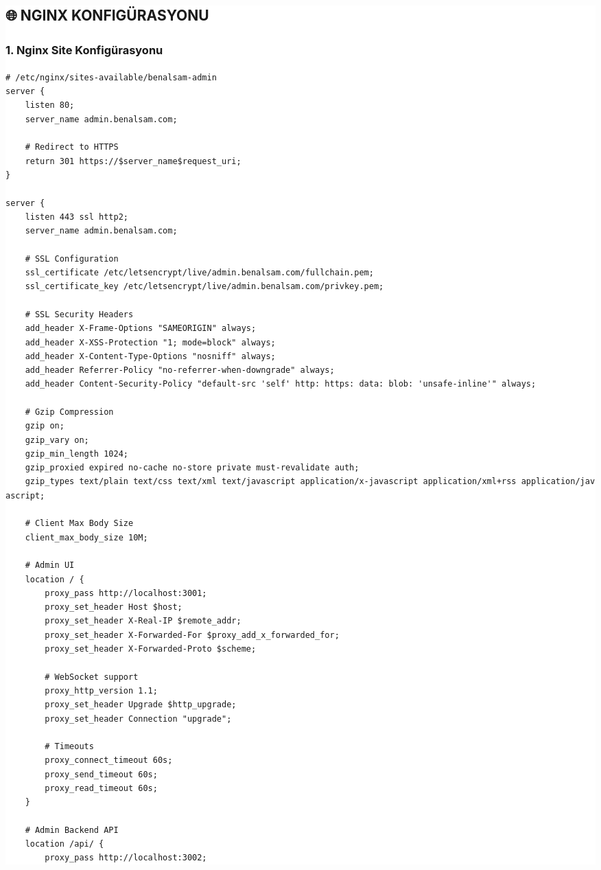 
## 🌐 **NGINX KONFIGÜRASYONU**

### **1. Nginx Site Konfigürasyonu**
```nginx
# /etc/nginx/sites-available/benalsam-admin
server {
    listen 80;
    server_name admin.benalsam.com;
    
    # Redirect to HTTPS
    return 301 https://$server_name$request_uri;
}

server {
    listen 443 ssl http2;
    server_name admin.benalsam.com;
    
    # SSL Configuration
    ssl_certificate /etc/letsencrypt/live/admin.benalsam.com/fullchain.pem;
    ssl_certificate_key /etc/letsencrypt/live/admin.benalsam.com/privkey.pem;
    
    # SSL Security Headers
    add_header X-Frame-Options "SAMEORIGIN" always;
    add_header X-XSS-Protection "1; mode=block" always;
    add_header X-Content-Type-Options "nosniff" always;
    add_header Referrer-Policy "no-referrer-when-downgrade" always;
    add_header Content-Security-Policy "default-src 'self' http: https: data: blob: 'unsafe-inline'" always;
    
    # Gzip Compression
    gzip on;
    gzip_vary on;
    gzip_min_length 1024;
    gzip_proxied expired no-cache no-store private must-revalidate auth;
    gzip_types text/plain text/css text/xml text/javascript application/x-javascript application/xml+rss application/javascript;
    
    # Client Max Body Size
    client_max_body_size 10M;
    
    # Admin UI
    location / {
        proxy_pass http://localhost:3001;
        proxy_set_header Host $host;
        proxy_set_header X-Real-IP $remote_addr;
        proxy_set_header X-Forwarded-For $proxy_add_x_forwarded_for;
        proxy_set_header X-Forwarded-Proto $scheme;
        
        # WebSocket support
        proxy_http_version 1.1;
        proxy_set_header Upgrade $http_upgrade;
        proxy_set_header Connection "upgrade";
        
        # Timeouts
        proxy_connect_timeout 60s;
        proxy_send_timeout 60s;
        proxy_read_timeout 60s;
    }
    
    # Admin Backend API
    location /api/ {
        proxy_pass http://localhost:3002;
```